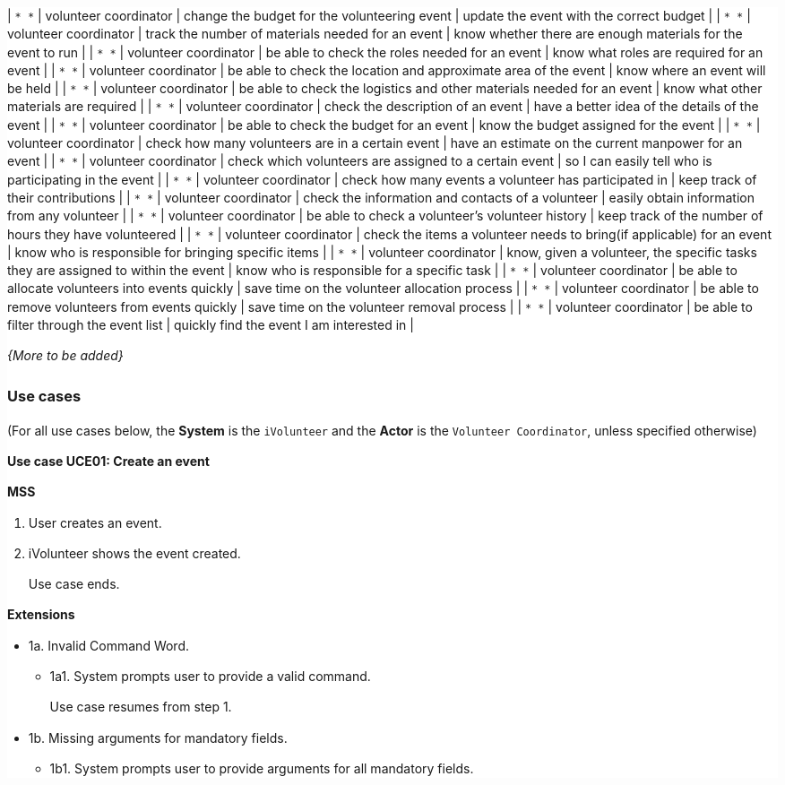 | `* *`    | volunteer coordinator  | change the budget for the volunteering event                                          | update the event with the correct budget                        |
| `* *`    | volunteer coordinator  | track the number of materials needed for an event                                     | know whether there are enough materials for the event to run    |
| `* *`    | volunteer coordinator  | be able to check the roles needed for an event                                        | know what roles are required for an event                       |
| `* *`    | volunteer coordinator  | be able to check the location and approximate area of the event                       | know where an event will be held                                |
| `* *`    | volunteer coordinator  | be able to check the logistics and other materials needed for an event                | know what other materials are required                          |
| `* *`    | volunteer coordinator  | check the description of an event                                                     | have a better idea of the details of the event                  |
| `* *`    | volunteer coordinator  | be able to check the budget for an event                                              | know the budget assigned for the event                          |
| `* *`    | volunteer coordinator  | check how many volunteers are in a certain event                                      | have an estimate on the current manpower for an event           |
| `* *`    | volunteer coordinator  | check which volunteers are assigned to a certain event                                | so I can easily tell who is participating in the event          |
| `* *`    | volunteer coordinator  | check how many events a volunteer has participated in                                 | keep track of their contributions                               |
| `* *`    | volunteer coordinator  | check the information and contacts of a volunteer                                     | easily obtain information from any volunteer                    |
| `* *`    | volunteer coordinator  | be able to check a volunteer’s volunteer history                                      | keep track of the number of hours they have volunteered         |
| `* *`    | volunteer coordinator  | check the items a volunteer needs to bring(if applicable) for an event                | know who is responsible for bringing specific items             |
| `* *`    | volunteer coordinator  | know, given a volunteer, the specific tasks they are assigned to within the event     | know who is responsible for a specific task                     |
| `* *`    | volunteer coordinator  | be able to allocate volunteers into events quickly                                    | save time on the volunteer allocation process                   |
| `* *`    | volunteer coordinator  | be able to remove volunteers from events quickly                                      | save time on the volunteer removal process                      |
| `* *`    | volunteer coordinator  | be able to filter through the event list                                              | quickly find the event I am interested in                       |

*{More to be added}*

### Use cases

(For all use cases below, the **System** is the `iVolunteer` and the **Actor** is the `Volunteer Coordinator`, unless specified otherwise)

**Use case UCE01: Create an event**

**MSS**

1.  User creates an event.
2.  iVolunteer shows the event created.

    Use case ends.

**Extensions**

* 1a. Invalid Command Word.
    * 1a1. System prompts user to provide a valid command.
  
      Use case resumes from step 1.
  
* 1b. Missing arguments for mandatory fields.
    * 1b1. System prompts user to provide arguments for all mandatory fields.
  